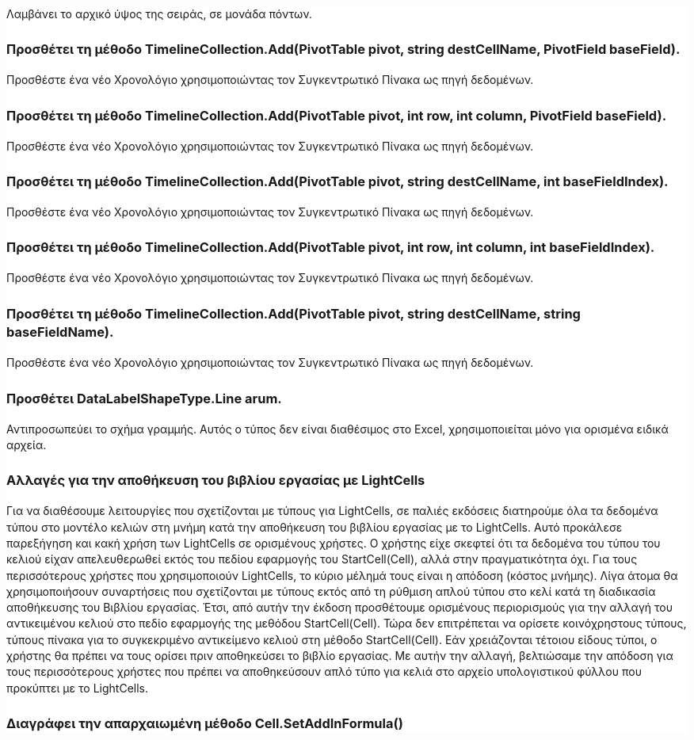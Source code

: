 Λαμβάνει το αρχικό ύψος της σειράς, σε μονάδα πόντων.

###  **Προσθέτει τη μέθοδο TimelineCollection.Add(PivotTable pivot, string destCellName, PivotField baseField).**

Προσθέστε ένα νέο Χρονολόγιο χρησιμοποιώντας τον Συγκεντρωτικό Πίνακα ως πηγή δεδομένων.

###  **Προσθέτει τη μέθοδο TimelineCollection.Add(PivotTable pivot, int row, int column, PivotField baseField).**

Προσθέστε ένα νέο Χρονολόγιο χρησιμοποιώντας τον Συγκεντρωτικό Πίνακα ως πηγή δεδομένων.

###  **Προσθέτει τη μέθοδο TimelineCollection.Add(PivotTable pivot, string destCellName, int baseFieldIndex).**

Προσθέστε ένα νέο Χρονολόγιο χρησιμοποιώντας τον Συγκεντρωτικό Πίνακα ως πηγή δεδομένων.

###  **Προσθέτει τη μέθοδο TimelineCollection.Add(PivotTable pivot, int row, int column, int baseFieldIndex).**

Προσθέστε ένα νέο Χρονολόγιο χρησιμοποιώντας τον Συγκεντρωτικό Πίνακα ως πηγή δεδομένων.

###  **Προσθέτει τη μέθοδο TimelineCollection.Add(PivotTable pivot, string destCellName, string baseFieldName).**

Προσθέστε ένα νέο Χρονολόγιο χρησιμοποιώντας τον Συγκεντρωτικό Πίνακα ως πηγή δεδομένων.

###  **Προσθέτει DataLabelShapeType.Line arum.**

Αντιπροσωπεύει το σχήμα γραμμής. Αυτός ο τύπος δεν είναι διαθέσιμος στο Excel, χρησιμοποιείται μόνο για ορισμένα ειδικά αρχεία.

###  **Αλλαγές για την αποθήκευση του βιβλίου εργασίας με LightCells**

Για να διαθέσουμε λειτουργίες που σχετίζονται με τύπους για LightCells, σε παλιές εκδόσεις διατηρούμε όλα τα δεδομένα τύπου στο μοντέλο κελιών στη μνήμη κατά την αποθήκευση του βιβλίου εργασίας με το LightCells. Αυτό προκάλεσε παρεξήγηση και κακή χρήση των LightCells σε ορισμένους χρήστες. Ο χρήστης είχε σκεφτεί ότι τα δεδομένα του τύπου του κελιού είχαν απελευθερωθεί εκτός του πεδίου εφαρμογής του StartCell(Cell), αλλά στην πραγματικότητα όχι. Για τους περισσότερους χρήστες που χρησιμοποιούν LightCells, το κύριο μέλημά τους είναι η απόδοση (κόστος μνήμης). Λίγα άτομα θα χρησιμοποιήσουν συναρτήσεις που σχετίζονται με τύπους εκτός από τη ρύθμιση απλού τύπου στο κελί κατά τη διαδικασία αποθήκευσης του Βιβλίου εργασίας. Έτσι, από αυτήν την έκδοση προσθέτουμε ορισμένους περιορισμούς για την αλλαγή του αντικειμένου κελιού στο πεδίο εφαρμογής της μεθόδου StartCell(Cell). Τώρα δεν επιτρέπεται να ορίσετε κοινόχρηστους τύπους, τύπους πίνακα για το συγκεκριμένο αντικείμενο κελιού στη μέθοδο StartCell(Cell). Εάν χρειάζονται τέτοιου είδους τύποι, ο χρήστης θα πρέπει να τους ορίσει πριν αποθηκεύσει το βιβλίο εργασίας. Με αυτήν την αλλαγή, βελτιώσαμε την απόδοση για τους περισσότερους χρήστες που πρέπει να αποθηκεύσουν απλό τύπο για κελιά στο αρχείο υπολογιστικού φύλλου που προκύπτει με το LightCells.

###  **Διαγράφει την απαρχαιωμένη μέθοδο Cell.SetAddInFormula()**
